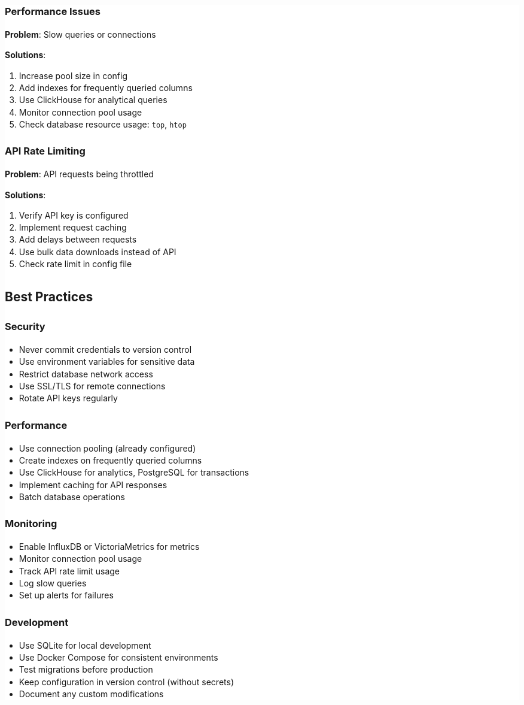 ### Performance Issues

**Problem**: Slow queries or connections

**Solutions**:
1. Increase pool size in config
2. Add indexes for frequently queried columns
3. Use ClickHouse for analytical queries
4. Monitor connection pool usage
5. Check database resource usage: `top`, `htop`

### API Rate Limiting

**Problem**: API requests being throttled

**Solutions**:
1. Verify API key is configured
2. Implement request caching
3. Add delays between requests
4. Use bulk data downloads instead of API
5. Check rate limit in config file

## Best Practices

### Security
- Never commit credentials to version control
- Use environment variables for sensitive data
- Restrict database network access
- Use SSL/TLS for remote connections
- Rotate API keys regularly

### Performance
- Use connection pooling (already configured)
- Create indexes on frequently queried columns
- Use ClickHouse for analytics, PostgreSQL for transactions
- Implement caching for API responses
- Batch database operations

### Monitoring
- Enable InfluxDB or VictoriaMetrics for metrics
- Monitor connection pool usage
- Track API rate limit usage
- Log slow queries
- Set up alerts for failures

### Development
- Use SQLite for local development
- Use Docker Compose for consistent environments
- Test migrations before production
- Keep configuration in version control (without secrets)
- Document any custom modifications

